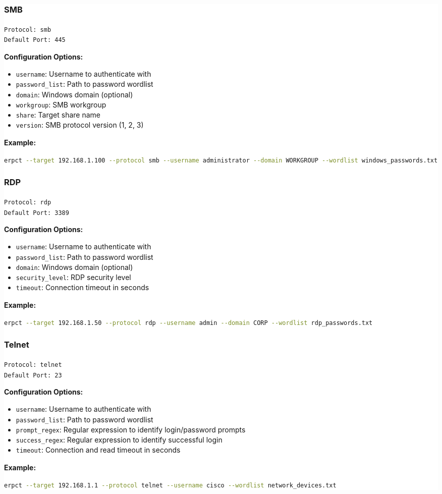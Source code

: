 ### SMB

```
Protocol: smb
Default Port: 445
```

**Configuration Options:**
- `username`: Username to authenticate with
- `password_list`: Path to password wordlist
- `domain`: Windows domain (optional)
- `workgroup`: SMB workgroup
- `share`: Target share name
- `version`: SMB protocol version (1, 2, 3)

**Example:**
```bash
erpct --target 192.168.1.100 --protocol smb --username administrator --domain WORKGROUP --wordlist windows_passwords.txt
```

### RDP

```
Protocol: rdp
Default Port: 3389
```

**Configuration Options:**
- `username`: Username to authenticate with
- `password_list`: Path to password wordlist
- `domain`: Windows domain (optional)
- `security_level`: RDP security level
- `timeout`: Connection timeout in seconds

**Example:**
```bash
erpct --target 192.168.1.50 --protocol rdp --username admin --domain CORP --wordlist rdp_passwords.txt
```

### Telnet

```
Protocol: telnet
Default Port: 23
```

**Configuration Options:**
- `username`: Username to authenticate with
- `password_list`: Path to password wordlist
- `prompt_regex`: Regular expression to identify login/password prompts
- `success_regex`: Regular expression to identify successful login
- `timeout`: Connection and read timeout in seconds

**Example:**
```bash
erpct --target 192.168.1.1 --protocol telnet --username cisco --wordlist network_devices.txt
```
